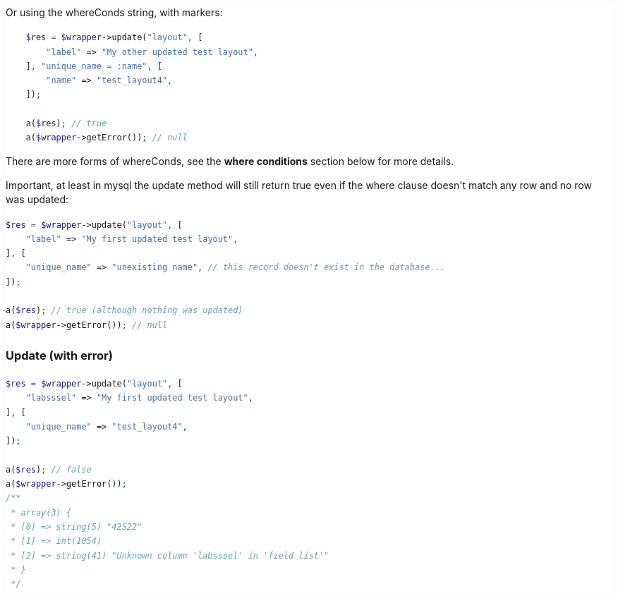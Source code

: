 

Or using the whereConds string, with markers:


```php
    $res = $wrapper->update("layout", [
        "label" => "My other updated test layout",
    ], "unique_name = :name", [
        "name" => "test_layout4",
    ]);

    a($res); // true
    a($wrapper->getError()); // null
```


There are more forms of whereConds, see the **where conditions** section below for more details.


Important, at least in mysql the update method will still return true even if
the where clause doesn't match any row and no row was updated:


```php
$res = $wrapper->update("layout", [
    "label" => "My first updated test layout",
], [
    "unique_name" => "unexisting name", // this record doesn't exist in the database...
]);

a($res); // true (although nothing was updated)
a($wrapper->getError()); // null
```



### Update (with error)

```php
$res = $wrapper->update("layout", [
    "labsssel" => "My first updated test layout",
], [
    "unique_name" => "test_layout4",
]);

a($res); // false
a($wrapper->getError());
/**
 * array(3) {
 * [0] => string(5) "42S22"
 * [1] => int(1054)
 * [2] => string(41) "Unknown column 'labsssel' in 'field list'"
 * }
 */
```



